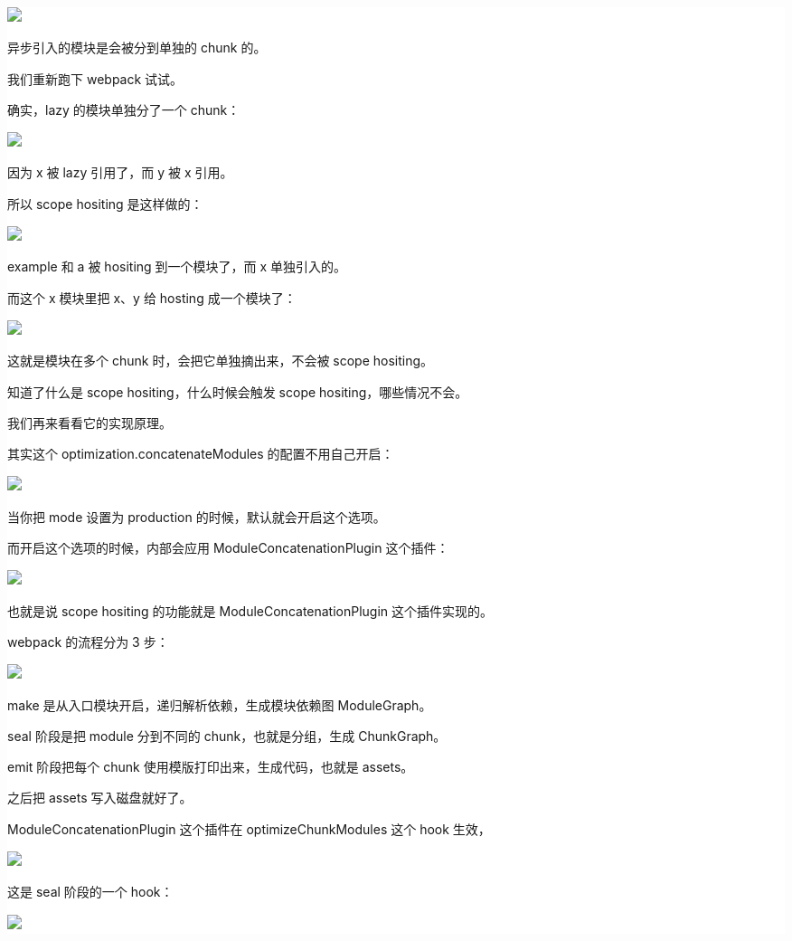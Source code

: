 ![](https://mmbiz.qpic.cn/mmbiz_png/YprkEU0TtGj8Na6HKpIzk4WoicAjkamenyKsGAY7ZgtSL8Feyx5Nv7mwPTNa0qO7AZMicRYKia0q8e5OWUM3vN3UQ/640?wx_fmt=png)

异步引入的模块是会被分到单独的 chunk 的。

我们重新跑下 webpack 试试。

确实，lazy 的模块单独分了一个 chunk：

![](https://mmbiz.qpic.cn/mmbiz_png/YprkEU0TtGj8Na6HKpIzk4WoicAjkamenRwOIgKwyrJd9YD5Xt2OXnvSHopiaRG3wgtqcrTypMYCa7kCOw3GWykg/640?wx_fmt=png)

因为 x 被 lazy 引用了，而 y 被 x 引用。

所以 scope hositing 是这样做的：

![](https://mmbiz.qpic.cn/mmbiz_png/YprkEU0TtGj8Na6HKpIzk4WoicAjkamenibeqKePNSjPHVN1Eagf2Pj6LQ7ibXiacG6YYDNCN0bM2DT6v7Tvc2CbPQ/640?wx_fmt=png)

example 和 a 被 hositing 到一个模块了，而 x 单独引入的。

而这个 x 模块里把 x、y 给 hosting 成一个模块了：

![](https://mmbiz.qpic.cn/mmbiz_png/YprkEU0TtGj8Na6HKpIzk4WoicAjkamenc4yiavXU2sOBU0dupuFmjaPuoMnpupB6J8dZDYb4l0T1pZN71IaqDmQ/640?wx_fmt=png)

这就是模块在多个 chunk 时，会把它单独摘出来，不会被 scope hositing。

知道了什么是 scope hositing，什么时候会触发 scope hositing，哪些情况不会。

我们再来看看它的实现原理。

其实这个 optimization.concatenateModules 的配置不用自己开启：

![](https://mmbiz.qpic.cn/mmbiz_png/YprkEU0TtGj8Na6HKpIzk4WoicAjkamenjULkGI6g76zjXlB8e58DyRU7bk2uSh0yLm1kia2mVibqqb5Ly9ECjSUw/640?wx_fmt=png)

当你把 mode 设置为 production 的时候，默认就会开启这个选项。

而开启这个选项的时候，内部会应用 ModuleConcatenationPlugin 这个插件：

![](https://mmbiz.qpic.cn/mmbiz_png/YprkEU0TtGj8Na6HKpIzk4WoicAjkamen0rK7vDyPx5GsibYiaCEYHbcn1BtEwIX7kvNEPJKOqNHIpmnGYmrFxPmw/640?wx_fmt=png)

也就是说 scope hositing 的功能就是 ModuleConcatenationPlugin 这个插件实现的。

webpack 的流程分为 3 步：

![](https://mmbiz.qpic.cn/mmbiz_png/YprkEU0TtGj8Na6HKpIzk4WoicAjkamenLA0WHb2PE2elLgawcH660iaw5UPWsSanFzyvHYiaGxgv7jxDTNHuhVuQ/640?wx_fmt=png)

make 是从入口模块开启，递归解析依赖，生成模块依赖图 ModuleGraph。

seal 阶段是把 module 分到不同的 chunk，也就是分组，生成 ChunkGraph。

emit 阶段把每个 chunk 使用模版打印出来，生成代码，也就是 assets。

之后把 assets 写入磁盘就好了。

ModuleConcatenationPlugin 这个插件在 optimizeChunkModules 这个 hook 生效，

![](https://mmbiz.qpic.cn/mmbiz_png/YprkEU0TtGj8Na6HKpIzk4WoicAjkamenfVFXGV4vabPu9qBvQEG45PvSDrsKRQl2L0YjS7BSSYrzw4vGU8n17A/640?wx_fmt=png)

这是 seal 阶段的一个 hook：

![](https://mmbiz.qpic.cn/mmbiz_png/YprkEU0TtGj8Na6HKpIzk4WoicAjkamen1sQSicb0Dv7AzINqMzXibxDxZH8XJcB5bM1IT5bIjfhNQRQBdTGWxWcw/640?wx_fmt=png)
